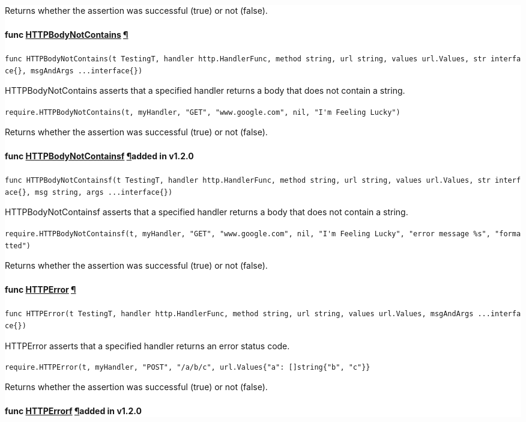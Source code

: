 Returns whether the assertion was successful (true) or not (false).

#### func [HTTPBodyNotContains](https://github.com/stretchr/testify/blob/v1.10.0/require/require.go#L694) [¶](https://pkg.go.dev/github.com/stretchr/testify/require#HTTPBodyNotContains)

```
func HTTPBodyNotContains(t TestingT, handler http.HandlerFunc, method string, url string, values url.Values, str interface{}, msgAndArgs ...interface{})
```

HTTPBodyNotContains asserts that a specified handler returns a body that does not contain a string.

```
require.HTTPBodyNotContains(t, myHandler, "GET", "www.google.com", nil, "I'm Feeling Lucky")
```

Returns whether the assertion was successful (true) or not (false).

#### func [HTTPBodyNotContainsf](https://github.com/stretchr/testify/blob/v1.10.0/require/require.go#L710) [¶](https://pkg.go.dev/github.com/stretchr/testify/require#HTTPBodyNotContainsf)added in v1.2.0

```
func HTTPBodyNotContainsf(t TestingT, handler http.HandlerFunc, method string, url string, values url.Values, str interface{}, msg string, args ...interface{})
```

HTTPBodyNotContainsf asserts that a specified handler returns a body that does not contain a string.

```
require.HTTPBodyNotContainsf(t, myHandler, "GET", "www.google.com", nil, "I'm Feeling Lucky", "error message %s", "formatted")
```

Returns whether the assertion was successful (true) or not (false).

#### func [HTTPError](https://github.com/stretchr/testify/blob/v1.10.0/require/require.go#L725) [¶](https://pkg.go.dev/github.com/stretchr/testify/require#HTTPError)

```
func HTTPError(t TestingT, handler http.HandlerFunc, method string, url string, values url.Values, msgAndArgs ...interface{})
```

HTTPError asserts that a specified handler returns an error status code.

```
require.HTTPError(t, myHandler, "POST", "/a/b/c", url.Values{"a": []string{"b", "c"}}
```

Returns whether the assertion was successful (true) or not (false).

#### func [HTTPErrorf](https://github.com/stretchr/testify/blob/v1.10.0/require/require.go#L740) [¶](https://pkg.go.dev/github.com/stretchr/testify/require#HTTPErrorf)added in v1.2.0
